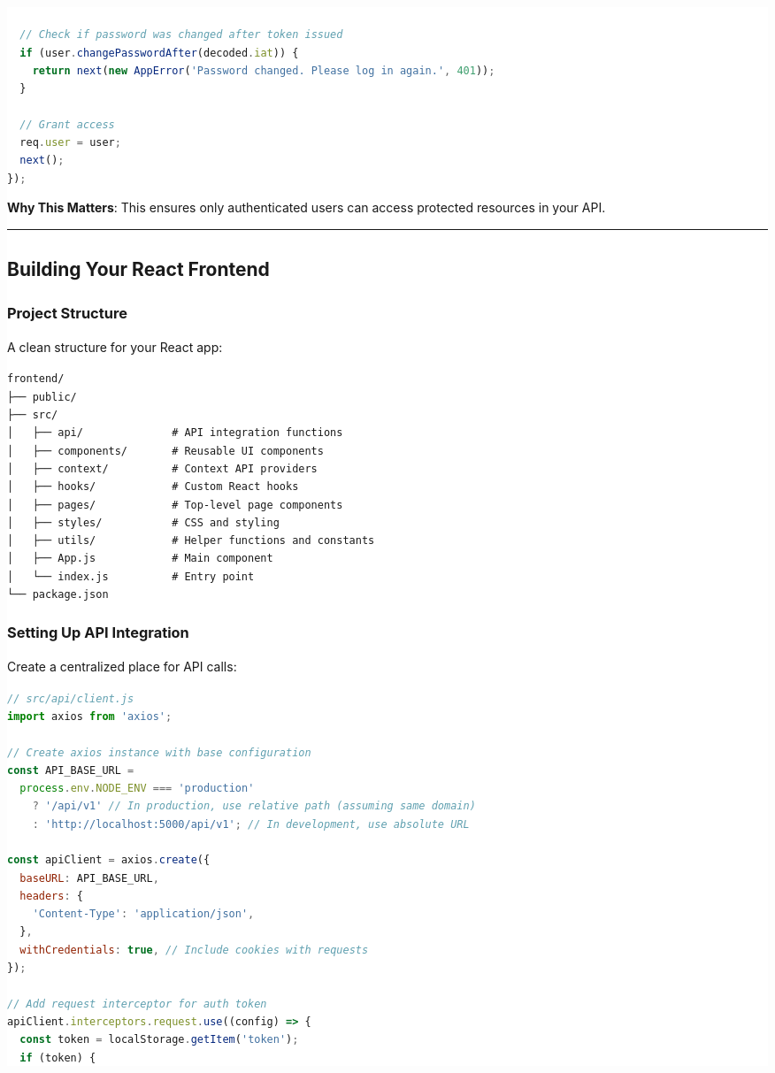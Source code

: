 ```javascript

  // Check if password was changed after token issued
  if (user.changePasswordAfter(decoded.iat)) {
    return next(new AppError('Password changed. Please log in again.', 401));
  }

  // Grant access
  req.user = user;
  next();
});
```

**Why This Matters**: This ensures only authenticated users can access protected resources in your API.

---

## Building Your React Frontend

### Project Structure

A clean structure for your React app:

```
frontend/
├── public/
├── src/
│   ├── api/              # API integration functions
│   ├── components/       # Reusable UI components
│   ├── context/          # Context API providers
│   ├── hooks/            # Custom React hooks
│   ├── pages/            # Top-level page components
│   ├── styles/           # CSS and styling
│   ├── utils/            # Helper functions and constants
│   ├── App.js            # Main component
│   └── index.js          # Entry point
└── package.json
```

### Setting Up API Integration

Create a centralized place for API calls:

```javascript
// src/api/client.js
import axios from 'axios';

// Create axios instance with base configuration
const API_BASE_URL =
  process.env.NODE_ENV === 'production'
    ? '/api/v1' // In production, use relative path (assuming same domain)
    : 'http://localhost:5000/api/v1'; // In development, use absolute URL

const apiClient = axios.create({
  baseURL: API_BASE_URL,
  headers: {
    'Content-Type': 'application/json',
  },
  withCredentials: true, // Include cookies with requests
});

// Add request interceptor for auth token
apiClient.interceptors.request.use((config) => {
  const token = localStorage.getItem('token');
  if (token) {
```